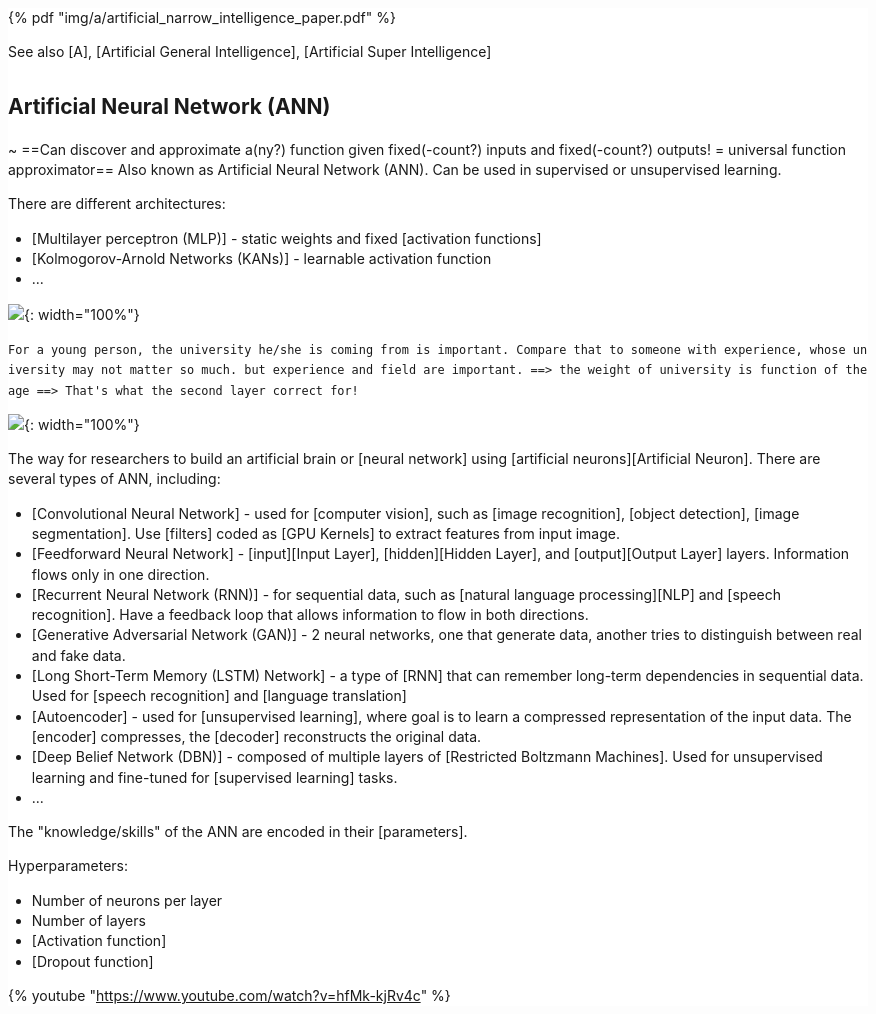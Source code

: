  {% pdf "img/a/artificial_narrow_intelligence_paper.pdf" %}

 See also [A], [Artificial General Intelligence], [Artificial Super Intelligence]


## Artificial Neural Network (ANN)

 ~ ==Can discover and approximate a(ny?) function given fixed(-count?) inputs and fixed(-count?) outputs! = universal function approximator== Also known as Artificial Neural Network (ANN). Can be used in supervised or unsupervised learning.

 There are different architectures:

  * [Multilayer perceptron (MLP)] - static weights and fixed [activation functions]
  * [Kolmogorov-Arnold Networks (KANs)] - learnable activation function
  * ...

 ![](img/a/artificial_neural_network_example.png ){: width="100%"}

 `For a young person, the university he/she is coming from is important. Compare that to someone with experience, whose university may not matter so much. but experience and field are important. ==> the weight of university is function of the age ==> That's what the second layer correct for!`

 ![](img/a/artificial_neural_network_types.png ){: width="100%"}


 The way for researchers to build an artificial brain or [neural network] using [artificial neurons][Artificial Neuron]. There are several types of ANN, including:

  * [Convolutional Neural Network] - used for [computer vision], such as [image recognition], [object detection], [image segmentation]. Use [filters] coded as [GPU Kernels] to extract features from input image.
  * [Feedforward Neural Network] - [input][Input Layer], [hidden][Hidden Layer], and [output][Output Layer] layers. Information flows only in one direction.
  * [Recurrent Neural Network (RNN)] - for sequential data, such as [natural language processing][NLP] and [speech recognition]. Have a feedback loop that allows information to flow in both directions.
  * [Generative Adversarial Network (GAN)] - 2 neural networks, one that generate data, another tries to distinguish between real and fake data.
  * [Long Short-Term Memory (LSTM) Network] - a type of [RNN] that can remember long-term dependencies in sequential data. Used for [speech recognition] and [language translation]
  * [Autoencoder] - used for [unsupervised learning], where goal is to learn a compressed representation of the input data. The [encoder] compresses, the [decoder] reconstructs the original data.
  * [Deep Belief Network (DBN)] - composed of multiple layers of [Restricted Boltzmann Machines]. Used for unsupervised learning and fine-tuned for [supervised learning] tasks.
  * ...

 The "knowledge/skills" of the ANN are encoded in their [parameters].

 Hyperparameters:

  * Number of neurons per layer
  * Number of layers
  * [Activation function]
  * [Dropout function]

 {% youtube "https://www.youtube.com/watch?v=hfMk-kjRv4c" %}
